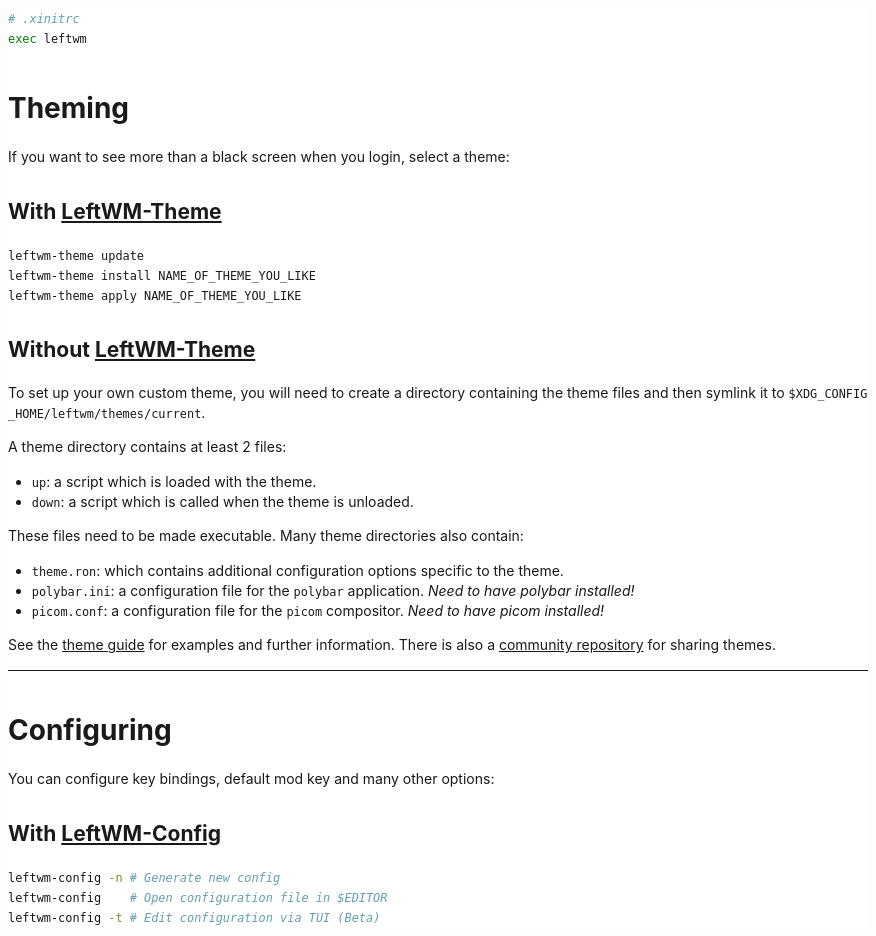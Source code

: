 ```bash
# .xinitrc
exec leftwm
```

# Theming

If you want to see more than a black screen when you login, select a theme:

## With [LeftWM-Theme](https://github.com/leftwm/leftwm-theme)

```bash
leftwm-theme update
leftwm-theme install NAME_OF_THEME_YOU_LIKE
leftwm-theme apply NAME_OF_THEME_YOU_LIKE
```

## Without [LeftWM-Theme](https://github.com/leftwm/leftwm-theme)

To set up your own custom theme, you will need to create a directory containing the theme files and then symlink it to `$XDG_CONFIG_HOME/leftwm/themes/current`.

A theme directory contains at least 2 files:

- `up`: a script which is loaded with the theme.
- `down`: a script which is called when the theme is unloaded.

These files need to be made executable. Many theme directories also contain:

- `theme.ron`: which contains additional configuration options specific to the theme.
- `polybar.ini`: a configuration file for the `polybar` application. *Need to have polybar installed!*
- `picom.conf`: a configuration file for the `picom` compositor. *Need to have picom installed!*

See the [theme guide][theme-guide] for examples and further information. There is also a
[community repository][community-repo] for sharing themes.

[community-repo]: https://github.com/leftwm/leftwm-community-themes
[theme-guide]: /themes

---

# Configuring

You can configure key bindings, default mod key and many other options:

## With [LeftWM-Config](https://github.com/leftwm/leftwm-config)

```bash
leftwm-config -n # Generate new config
leftwm-config    # Open configuration file in $EDITOR
leftwm-config -t # Edit configuration via TUI (Beta)
```


[Rust]: https://github.com/rust-lang/rust
[unix-philosophy]: https://en.wikipedia.org/wiki/Unix_philosophy#Do_One_Thing_and_Do_It_Well
[ricing]: https://www.reddit.com/r/unixporn/comments/3iy3wd/stupid_question_what_is_ricing/
[feh-git]: https://github.com/derf/feh
[feh-pkg]: https://pkgs.org/search/?q=feh&on=provides
[compton-git]: https://github.com/chjj/compton
[compton-pkg]: https://pkgs.org/download/compton
[picom-git]: https://github.com/yshui/picom
[picom-pkg]: https://pkgs.org/download/picom
[polybar-git]: https://github.com/polybar/polybar
[polybar-pkg]: https://pkgs.org/download/polybar
[xmobar-git]: https://github.com/jaor/xmobar
[xmobar-pkg]: https://pkgs.org/download/xmobar
[lemonbar-git]: https://github.com/LemonBoy/bar
[lemonbar-pkg]: https://pkgs.org/download/lemonbar
[conky-git]: https://github.com/brndnmtthws/conky
[conky-pkg]: https://pkgs.org/download/conky
[dmenu-git]: https://git.suckless.org/dmenu
[dmenu-pkg]: https://pkgs.org/download/dmenu
[AUR]: https://aur.archlinux.org/packages/leftwm
[GURU]: https://gitweb.gentoo.org/repo/proj/guru.git/tree/x11-wm/leftwm
[copr]: https://copr.fedorainfracloud.org/coprs/atim/leftwm/
[Official repositories]: https://pkgsrc.se/wm/leftwm/
[XBPS]: https://voidlinux.org/packages/?arch=x86_64&q=leftwm
[crates.io]: https://crates.io/crates/leftwm
[paru]: https://github.com/Morganamilo/paru
[yay]: https://github.com/Jguer/yay
[OpenBSD]: https://openbsd.org
[config-wiki]: https://github.com/leftwm/leftwm/wiki/Config